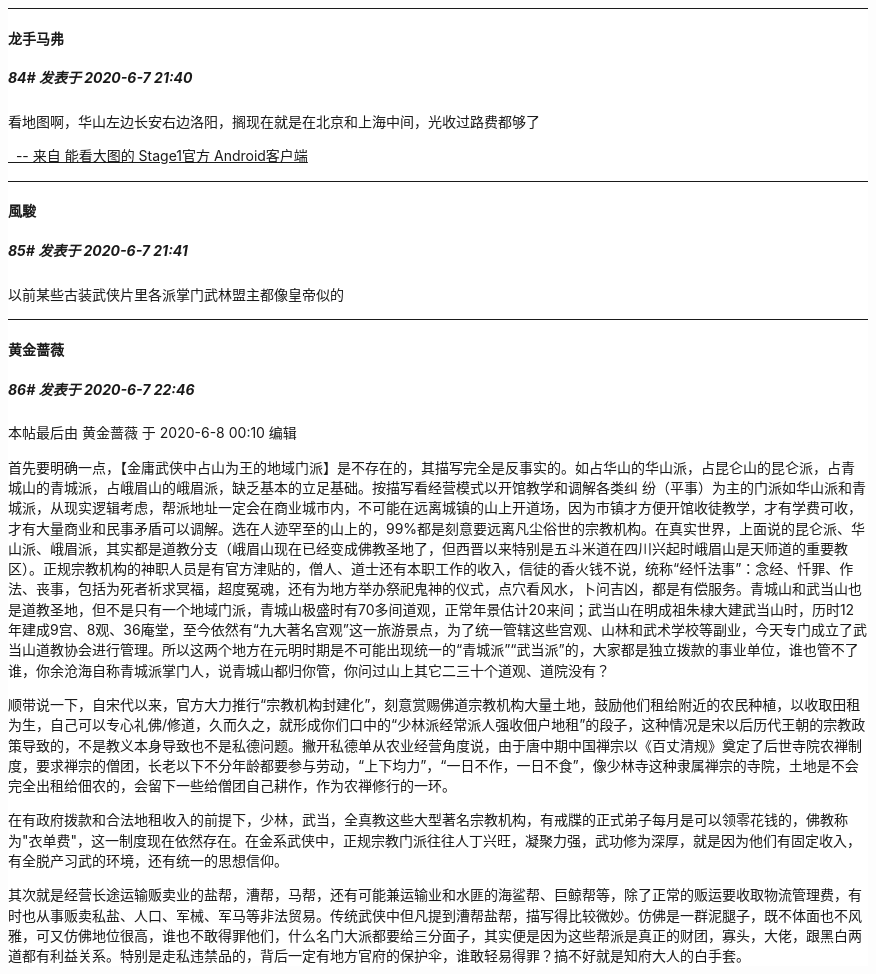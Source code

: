 




-----

####  龙手马弗  
##### 84#       发表于 2020-6-7 21:40




看地图啊，华山左边长安右边洛阳，搁现在就是在北京和上海中间，光收过路费都够了

[  -- 来自 能看大图的 Stage1官方 Android客户端](https://www.coolapk.com/apk/140634)







-----

####  風駿  
##### 85#       发表于 2020-6-7 21:41




以前某些古装武侠片里各派掌门武林盟主都像皇帝似的







-----

####  黄金蔷薇  
##### 86#       发表于 2020-6-7 22:46



 本帖最后由 黄金蔷薇 于 2020-6-8 00:10 编辑 

首先要明确一点，【金庸武侠中占山为王的地域门派】是不存在的，其描写完全是反事实的。如占华山的华山派，占昆仑山的昆仑派，占青城山的青城派，占峨眉山的峨眉派，缺乏基本的立足基础。按描写看经营模式以开馆教学和调解各类纠 纷（平事）为主的门派如华山派和青城派，从现实逻辑考虑，帮派地址一定会在商业城市内，不可能在远离城镇的山上开道场，因为市镇才方便开馆收徒教学，才有学费可收，才有大量商业和民事矛盾可以调解。选在人迹罕至的山上的，99%都是刻意要远离凡尘俗世的宗教机构。在真实世界，上面说的昆仑派、华山派、峨眉派，其实都是道教分支（峨眉山现在已经变成佛教圣地了，但西晋以来特别是五斗米道在四川兴起时峨眉山是天师道的重要教区）。正规宗教机构的神职人员是有官方津贴的，僧人、道士还有本职工作的收入，信徒的香火钱不说，统称“经忏法事”：念经、忏罪、作法、丧事，包括为死者祈求冥福，超度冤魂，还有为地方举办祭祀鬼神的仪式，点穴看风水，卜问吉凶，都是有偿服务。青城山和武当山也是道教圣地，但不是只有一个地域门派，青城山极盛时有70多间道观，正常年景估计20来间；武当山在明成祖朱棣大建武当山时，历时12年建成9宫、8观、36庵堂，至今依然有“九大著名宫观”这一旅游景点，为了统一管辖这些宫观、山林和武术学校等副业，今天专门成立了武当山道教协会进行管理。所以这两个地方在元明时期是不可能出现统一的“青城派”“武当派”的，大家都是独立拨款的事业单位，谁也管不了谁，你余沧海自称青城派掌门人，说青城山都归你管，你问过山上其它二三十个道观、道院没有？

顺带说一下，自宋代以来，官方大力推行“宗教机构封建化”，刻意赏赐佛道宗教机构大量土地，鼓励他们租给附近的农民种植，以收取田租为生，自己可以专心礼佛/修道，久而久之，就形成你们口中的“少林派经常派人强收佃户地租”的段子，这种情况是宋以后历代王朝的宗教政策导致的，不是教义本身导致也不是私德问题。撇开私德单从农业经营角度说，由于唐中期中国禅宗以《百丈清规》奠定了后世寺院农禅制度，要求禅宗的僧团，长老以下不分年龄都要参与劳动，“上下均力”，“一日不作，一日不食”，像少林寺这种隶属禅宗的寺院，土地是不会完全出租给佃农的，会留下一些给僧团自己耕作，作为农禅修行的一环。


在有政府拨款和合法地租收入的前提下，少林，武当，全真教这些大型著名宗教机构，有戒牒的正式弟子每月是可以领零花钱的，佛教称为"衣单费"，这一制度现在依然存在。在金系武侠中，正规宗教门派往往人丁兴旺，凝聚力强，武功修为深厚，就是因为他们有固定收入，有全脱产习武的环境，还有统一的思想信仰。


其次就是经营长途运输贩卖业的盐帮，漕帮，马帮，还有可能兼运输业和水匪的海鲨帮、巨鲸帮等，除了正常的贩运要收取物流管理费，有时也从事贩卖私盐、人口、军械、军马等非法贸易。传统武侠中但凡提到漕帮盐帮，描写得比较微妙。仿佛是一群泥腿子，既不体面也不风雅，可又仿佛地位很高，谁也不敢得罪他们，什么名门大派都要给三分面子，其实便是因为这些帮派是真正的财团，寡头，大佬，跟黑白两道都有利益关系。特别是走私违禁品的，背后一定有地方官府的保护伞，谁敢轻易得罪？搞不好就是知府大人的白手套。
